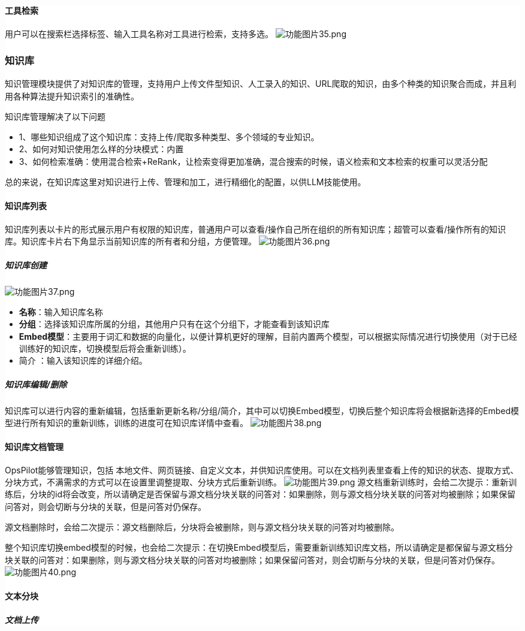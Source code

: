 #### 工具检索

用户可以在搜索栏选择标签、输入工具名称对工具进行检索，支持多选。
![功能图片35.png](https://static.cwoa.net/4933cd50f02b4bf1bfab68ed13dbbe7c.png)

### 知识库

知识管理模块提供了对知识库的管理，支持用户上传文件型知识、人工录入的知识、URL爬取的知识，由多个种类的知识聚合而成，并且利用各种算法提升知识索引的准确性。

知识库管理解决了以下问题

- 1、哪些知识组成了这个知识库：支持上传/爬取多种类型、多个领域的专业知识。
- 2、如何对知识使用怎么样的分块模式：内置
- 3、如何检索准确：使用混合检索+ReRank，让检索变得更加准确，混合搜索的时候，语义检索和文本检索的权重可以灵活分配

总的来说，在知识库这里对知识进行上传、管理和加工，进行精细化的配置，以供LLM技能使用。

#### 知识库列表

知识库列表以卡片的形式展示用户有权限的知识库，普通用户可以查看/操作自己所在组织的所有知识库；超管可以查看/操作所有的知识库。知识库卡片右下角显示当前知识库的所有者和分组，方便管理。
![功能图片36.png](https://static.cwoa.net/4f5ad3ae212d4117b4c8b3bf96dacb00.png)

##### 知识库创建

![功能图片37.png](https://static.cwoa.net/3a48210e82164dc08e1accd1eaee85fc.png)

- **名称**：输入知识库名称
- **分组**：选择该知识库所属的分组，其他用户只有在这个分组下，才能查看到该知识库
- **Embed模型**：主要用于词汇和数据的向量化，以便计算机更好的理解，目前内置两个模型，可以根据实际情况进行切换使用（对于已经训练好的知识库，切换模型后将会重新训练）。
- 简介 ：输入该知识库的详细介绍。

##### 知识库编辑/删除

知识库可以进行内容的重新编辑，包括重新更新名称/分组/简介，其中可以切换Embed模型，切换后整个知识库将会根据新选择的Embed模型进行所有知识的重新训练，训练的进度可在知识库详情中查看。
![功能图片38.png](https://static.cwoa.net/c3dc1900eeb644ebb89925d73f5e3108.png)

#### 知识库文档管理

OpsPilot能够管理知识，包括 本地文件、网页链接、自定义文本，并供知识库使用。可以在文档列表里查看上传的知识的状态、提取方式、分块方式，不满需求的方式可以在设置里调整提取、分块方式后重新训练。
![功能图片39.png](https://static.cwoa.net/90ba770761d84f2dbf4f52a985b31c0e.png)
源文档重新训练时，会给二次提示：重新训练后，分块的id将会改变，所以请确定是否保留与源文档分块关联的问答对：如果删除，则与源文档分块关联的问答对均被删除；如果保留问答对，则会切断与分块的关联，但是问答对仍保存。

源文档删除时，会给二次提示：源文档删除后，分块将会被删除，则与源文档分块关联的问答对均被删除。

整个知识库切换embed模型的时候，也会给二次提示：在切换Embed模型后，需要重新训练知识库文档，所以请确定是都保留与源文档分块关联的问答对：如果删除，则与源文档分块关联的问答对均被删除；如果保留问答对，则会切断与分块的关联，但是问答对仍保存。
![功能图片40.png](https://static.cwoa.net/cce1b679c388469d9a628eb0cdd084cb.png)

#### 文本分块

##### 文档上传
